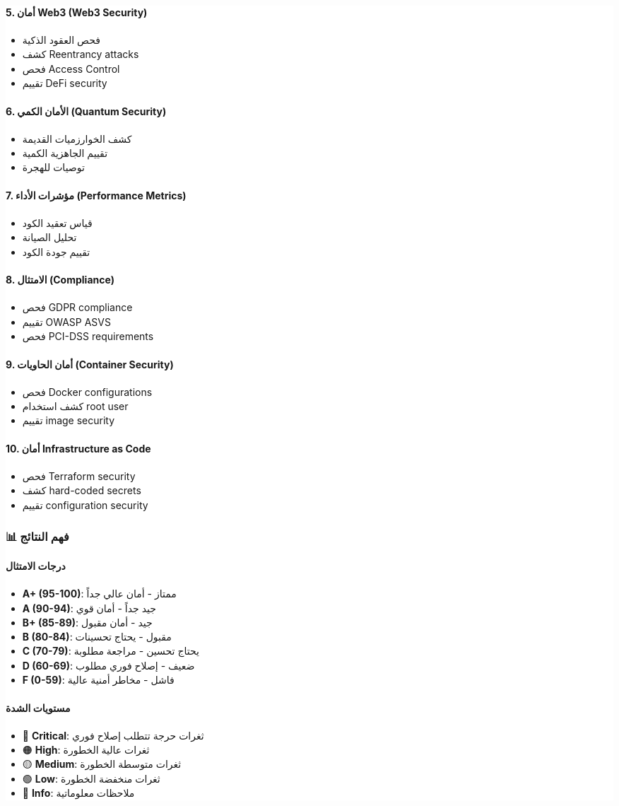 #### 5. أمان Web3 (Web3 Security)

- فحص العقود الذكية
- كشف Reentrancy attacks
- فحص Access Control
- تقييم DeFi security

#### 6. الأمان الكمي (Quantum Security)

- كشف الخوارزميات القديمة
- تقييم الجاهزية الكمية
- توصيات للهجرة

#### 7. مؤشرات الأداء (Performance Metrics)

- قياس تعقيد الكود
- تحليل الصيانة
- تقييم جودة الكود

#### 8. الامتثال (Compliance)

- فحص GDPR compliance
- تقييم OWASP ASVS
- فحص PCI-DSS requirements

#### 9. أمان الحاويات (Container Security)

- فحص Docker configurations
- كشف استخدام root user
- تقييم image security

#### 10. أمان Infrastructure as Code

- فحص Terraform security
- كشف hard-coded secrets
- تقييم configuration security

### 📊 فهم النتائج

#### درجات الامتثال

- **A+ (95-100)**: ممتاز - أمان عالي جداً
- **A (90-94)**: جيد جداً - أمان قوي
- **B+ (85-89)**: جيد - أمان مقبول
- **B (80-84)**: مقبول - يحتاج تحسينات
- **C (70-79)**: يحتاج تحسين - مراجعة مطلوبة
- **D (60-69)**: ضعيف - إصلاح فوري مطلوب
- **F (0-59)**: فاشل - مخاطر أمنية عالية

#### مستويات الشدة

- 🔴 **Critical**: ثغرات حرجة تتطلب إصلاح فوري
- 🟠 **High**: ثغرات عالية الخطورة
- 🟡 **Medium**: ثغرات متوسطة الخطورة
- 🟢 **Low**: ثغرات منخفضة الخطورة
- 🔵 **Info**: ملاحظات معلوماتية

